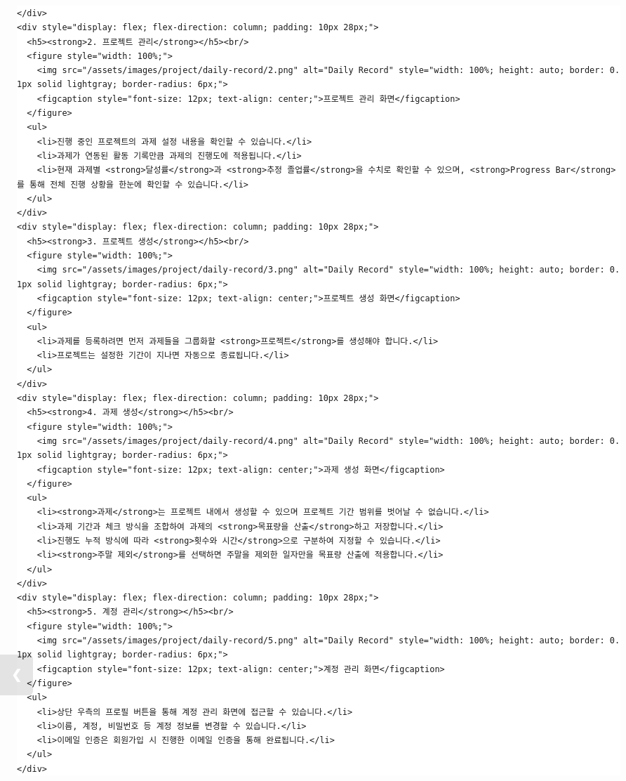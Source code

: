     </div>
    <div style="display: flex; flex-direction: column; padding: 10px 28px;">
      <h5><strong>2. 프로젝트 관리</strong></h5><br/>
      <figure style="width: 100%;">
        <img src="/assets/images/project/daily-record/2.png" alt="Daily Record" style="width: 100%; height: auto; border: 0.1px solid lightgray; border-radius: 6px;">
        <figcaption style="font-size: 12px; text-align: center;">프로젝트 관리 화면</figcaption>
      </figure>
      <ul>
        <li>진행 중인 프로젝트의 과제 설정 내용을 확인할 수 있습니다.</li>
        <li>과제가 연동된 활동 기록만큼 과제의 진행도에 적용됩니다.</li>
        <li>현재 과제별 <strong>달성률</strong>과 <strong>추정 졸업률</strong>을 수치로 확인할 수 있으며, <strong>Progress Bar</strong>를 통해 전체 진행 상황을 한눈에 확인할 수 있습니다.</li>
      </ul>
    </div>
    <div style="display: flex; flex-direction: column; padding: 10px 28px;">
      <h5><strong>3. 프로젝트 생성</strong></h5><br/>
      <figure style="width: 100%;">
        <img src="/assets/images/project/daily-record/3.png" alt="Daily Record" style="width: 100%; height: auto; border: 0.1px solid lightgray; border-radius: 6px;">
        <figcaption style="font-size: 12px; text-align: center;">프로젝트 생성 화면</figcaption>
      </figure>
      <ul>
        <li>과제를 등록하려면 먼저 과제들을 그룹화할 <strong>프로젝트</strong>를 생성해야 합니다.</li>
        <li>프로젝트는 설정한 기간이 지나면 자동으로 종료됩니다.</li>
      </ul>
    </div>
    <div style="display: flex; flex-direction: column; padding: 10px 28px;">
      <h5><strong>4. 과제 생성</strong></h5><br/>
      <figure style="width: 100%;">
        <img src="/assets/images/project/daily-record/4.png" alt="Daily Record" style="width: 100%; height: auto; border: 0.1px solid lightgray; border-radius: 6px;">
        <figcaption style="font-size: 12px; text-align: center;">과제 생성 화면</figcaption>
      </figure>
      <ul>
        <li><strong>과제</strong>는 프로젝트 내에서 생성할 수 있으며 프로젝트 기간 범위를 벗어날 수 없습니다.</li>
        <li>과제 기간과 체크 방식을 조합하여 과제의 <strong>목표량을 산출</strong>하고 저장합니다.</li>
        <li>진행도 누적 방식에 따라 <strong>횟수와 시간</strong>으로 구분하여 지정할 수 있습니다.</li>
        <li><strong>주말 제외</strong>를 선택하면 주말을 제외한 일자만을 목표량 산출에 적용합니다.</li>
      </ul>
    </div>
    <div style="display: flex; flex-direction: column; padding: 10px 28px;">
      <h5><strong>5. 계정 관리</strong></h5><br/>
      <figure style="width: 100%;">
        <img src="/assets/images/project/daily-record/5.png" alt="Daily Record" style="width: 100%; height: auto; border: 0.1px solid lightgray; border-radius: 6px;">
        <figcaption style="font-size: 12px; text-align: center;">계정 관리 화면</figcaption>
      </figure>
      <ul>
        <li>상단 우측의 프로필 버튼을 통해 계정 관리 화면에 접근할 수 있습니다.</li>
        <li>이름, 계정, 비밀번호 등 계정 정보를 변경할 수 있습니다.</li>
        <li>이메일 인증은 회원가입 시 진행한 이메일 인증을 통해 완료됩니다.</li>
      </ul>
    </div>
  </div>
  <a class="prev" onclick="const slides = document.querySelectorAll('.slides > div'); const slideWidth = 100 / slides.length; let currentTransform = parseFloat(document.querySelector('.slides').style.transform.replace('translateX(', '').replace('%', '')) || 0; currentTransform += slideWidth; if (currentTransform > 0) currentTransform = -(slides.length - 1) * slideWidth; document.querySelector('.slides').style.transform = `translateX(${currentTransform}%)`;" style="cursor: pointer; position: absolute; top: 50%; width: auto; margin-top: -22px; padding: 16px; color: white; font-weight: bold; font-size: 18px; border-radius: 0 6px 6px 0; user-select: none; left: 0; background-color: rgba(0,0,0,0.1); border: none; text-decoration: none;" onmouseover="this.style.backgroundColor='rgba(0,0,0,0.6)';" onmouseout="this.style.backgroundColor='rgba(0,0,0,0.1)';">&#10094;</a>